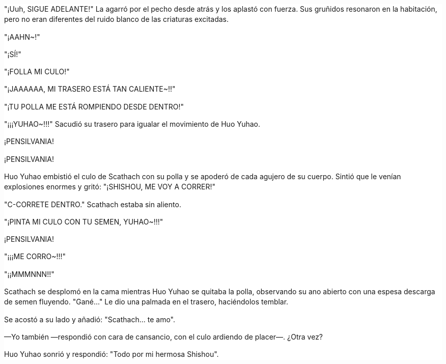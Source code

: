 "¡Uuh, SIGUE ADELANTE!" La agarró por el pecho desde atrás y los aplastó con fuerza. Sus gruñidos resonaron en la habitación, pero no eran diferentes del ruido blanco de las criaturas excitadas.

"¡AAHN~!"

"¡SÍ!"

"¡FOLLA MI CULO!"

"¡JAAAAAA, MI TRASERO ESTÁ TAN CALIENTE~!!"

"¡TU POLLA ME ESTÁ ROMPIENDO DESDE DENTRO!"

"¡¡¡YUHAO~!!!" Sacudió su trasero para igualar el movimiento de Huo Yuhao.

¡PENSILVANIA!

¡PENSILVANIA!

Huo Yuhao embistió el culo de Scathach con su polla y se apoderó de cada agujero de su cuerpo. Sintió que le venían explosiones enormes y gritó: "¡SHISHOU, ME VOY A CORRER!"

"C-CORRETE DENTRO." Scathach estaba sin aliento.

"¡PINTA MI CULO CON TU SEMEN, YUHAO~!!!"

¡PENSILVANIA!

"¡¡¡ME CORRO~!!!"

"¡¡MMMNNN!!"

Scathach se desplomó en la cama mientras Huo Yuhao se quitaba la polla, observando su ano abierto con una espesa descarga de semen fluyendo. "Gané..." Le dio una palmada en el trasero, haciéndolos temblar.

Se acostó a su lado y añadió: "Scathach... te amo".

—Yo también —respondió con cara de cansancio, con el culo ardiendo de placer—. ¿Otra vez?

Huo Yuhao sonrió y respondió: "Todo por mi hermosa Shishou".